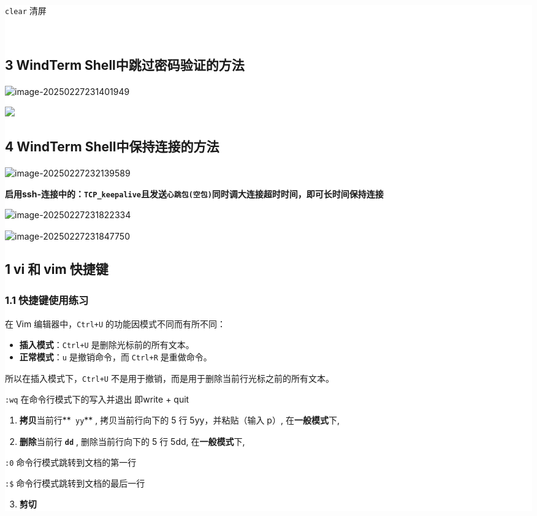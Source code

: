 

`clear` 清屏

**`		`**



## 3 WindTerm Shell中跳过密码验证的方法

![image-20250227231401949](https://tgimgbed.999190.xyz/file/1740669403037_1740669252732_image-20250227231401949.png)

![](https://tgimgbed.999190.xyz/file/1740669385855_1740669300642_image-20250227231456599.png)



## 4 WindTerm Shell中保持连接的方法



![image-20250227232139589](https://tgimgbed.999190.xyz/file/1740669708416_image-20250227232139589.png)



**启用ssh-连接中的：`TCP_keepalive`且发送`心跳包(空包)`同时调大连接超时时间，即可长时间保持连接**

![image-20250227231822334](https://tgimgbed.999190.xyz/file/1740669511064_image-20250227231822334.png)



![image-20250227231847750](https://tgimgbed.999190.xyz/file/1740669539899_image-20250227231847750.png)





## 1 vi 和 vim 快捷键

### 1.1 快捷键使用练习

在 Vim 编辑器中，`Ctrl+U` 的功能因模式不同而有所不同：

- **插入模式**：`Ctrl+U` 是删除光标前的所有文本。
- **正常模式**：`u` 是撤销命令，而 `Ctrl+R` 是重做命令。

所以在插入模式下，`Ctrl+U` 不是用于撤销，而是用于删除当前行光标之前的所有文本。



`:wq`  在命令行模式下的写入并退出 即write + quit

1.  **拷贝**当前行**` yy`** , 拷贝当前行向下的 5 行 5yy，并粘贴（输入 p）, 在**一般模式**下,

2.  **删除**当前行 **`dd`** , 删除当前行向下的 5 行 5dd, 在**一般模式**下,



`:0` 命令行模式跳转到文档的第一行

`:$` 命令行模式跳转到文档的最后一行

3. **剪切**
